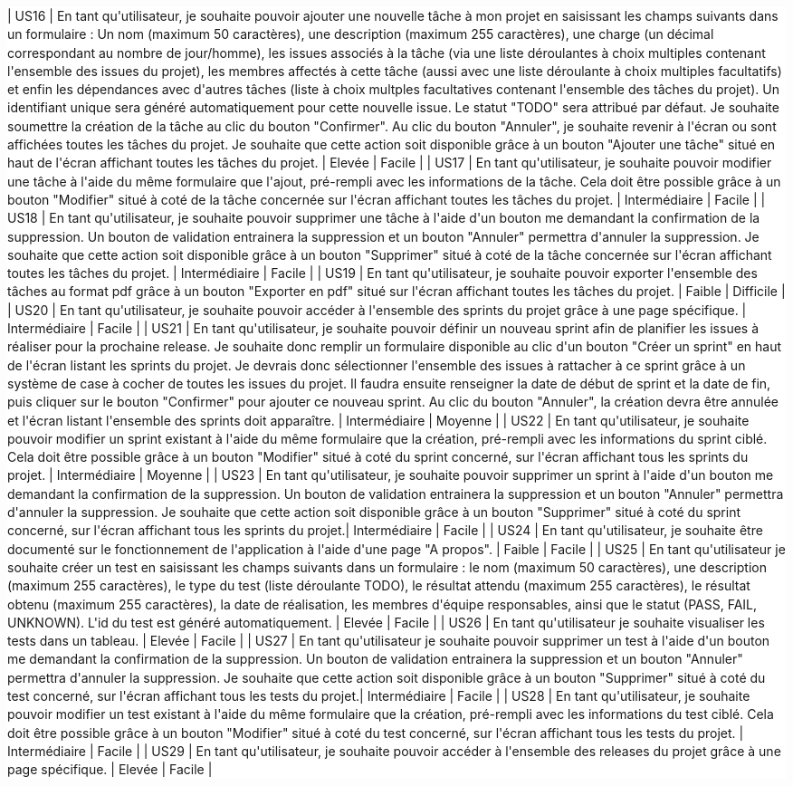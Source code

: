 | US16 | En tant qu'utilisateur, je souhaite pouvoir ajouter une nouvelle tâche à mon projet en saisissant les champs suivants dans un formulaire : Un nom (maximum 50 caractères), une description (maximum 255 caractères), une charge (un décimal correspondant au nombre de jour/homme), les issues associés à la tâche (via une liste déroulantes à choix multiples contenant l'ensemble des issues du projet), les membres affectés à cette tâche (aussi avec une liste déroulante à choix multiples facultatifs) et enfin les dépendances avec d'autres tâches (liste à choix multples facultatives contenant l'ensemble des tâches du projet). Un identifiant unique sera généré automatiquement pour cette nouvelle issue. Le statut "TODO" sera attribué par défaut. Je souhaite soumettre la création de la tâche au clic du bouton "Confirmer". Au clic du bouton  "Annuler", je souhaite revenir à l'écran ou sont affichées toutes les tâches du projet. Je souhaite que cette action soit disponible grâce à un bouton "Ajouter une tâche" situé en haut de l'écran affichant toutes les tâches du projet. | Elevée | Facile |
| US17 | En tant qu'utilisateur, je souhaite pouvoir modifier une tâche à l'aide du même formulaire que l'ajout, pré-rempli avec les informations de la tâche.  Cela doit être possible grâce à un bouton "Modifier" situé à coté de la tâche concernée sur l'écran affichant toutes les tâches du projet. | Intermédiaire | Facile |
| US18 | En tant qu'utilisateur, je souhaite pouvoir supprimer une tâche à l'aide d'un bouton me demandant la confirmation de la suppression. Un bouton de validation entrainera la suppression et un bouton "Annuler" permettra d'annuler la suppression. Je souhaite que cette action soit disponible grâce à un bouton "Supprimer" situé à coté de la tâche concernée sur l'écran affichant toutes les tâches du projet. | Intermédiaire | Facile |
| US19 | En tant qu'utilisateur, je souhaite pouvoir exporter l'ensemble des tâches au format pdf grâce à un bouton "Exporter en pdf" situé sur l'écran affichant toutes les tâches du projet. | Faible | Difficile |
| US20 | En tant qu'utilisateur, je souhaite pouvoir accéder à l'ensemble des sprints du projet grâce à une page spécifique. | Intermédiaire | Facile |
| US21 | En tant qu'utilisateur, je souhaite pouvoir définir un nouveau sprint afin de planifier les issues à réaliser pour la prochaine release. Je souhaite donc remplir un formulaire disponible au clic d'un bouton "Créer un sprint" en haut de l'écran listant les sprints du projet. Je devrais donc sélectionner l'ensemble des issues à rattacher à ce sprint grâce à un système de case à cocher de toutes les issues du projet. Il faudra ensuite renseigner la date de début de sprint et la date de fin, puis cliquer sur le bouton "Confirmer" pour ajouter ce nouveau sprint. Au clic du bouton "Annuler", la création devra être annulée et l'écran listant l'ensemble des sprints doit apparaître. | Intermédiaire | Moyenne |
| US22 | En tant qu'utilisateur, je souhaite pouvoir modifier un sprint existant à l'aide du même formulaire que la création, pré-rempli avec les informations du sprint ciblé. Cela doit être possible grâce à un bouton "Modifier" situé à coté du sprint concerné, sur l'écran affichant tous les sprints du projet. | Intermédiaire | Moyenne |
| US23 | En tant qu'utilisateur, je souhaite pouvoir supprimer un sprint à l'aide d'un bouton me demandant la confirmation de la suppression. Un bouton de validation entrainera la suppression et un bouton "Annuler" permettra d'annuler la suppression. Je souhaite que cette action soit disponible grâce à un bouton "Supprimer" situé à coté du sprint concerné, sur l'écran affichant tous les sprints du projet.| Intermédiaire | Facile |
| US24 | En tant qu'utilisateur, je souhaite être documenté sur le fonctionnement de l'application à l'aide d'une page "A propos". | Faible | Facile |
| US25 | En tant qu'utilisateur je souhaite créer un test en saisissant les champs suivants dans un formulaire : le nom (maximum 50 caractères), une description (maximum 255 caractères), le type du test (liste déroulante TODO), le résultat attendu (maximum 255 caractères), le résultat obtenu (maximum 255 caractères), la date de réalisation, les membres d'équipe responsables, ainsi que le statut (PASS, FAIL, UNKNOWN). L'id du test est généré automatiquement. | Elevée | Facile |
| US26 | En tant qu'utilisateur je souhaite visualiser les tests dans un tableau. | Elevée | Facile |
| US27 | En tant qu'utilisateur je souhaite pouvoir supprimer un test à l'aide d'un bouton me demandant la confirmation de la suppression. Un bouton de validation entrainera la suppression et un bouton "Annuler" permettra d'annuler la suppression. Je souhaite que cette action soit disponible grâce à un bouton "Supprimer" situé à coté du test concerné, sur l'écran affichant tous les tests du projet.| Intermédiaire | Facile |
| US28 | En tant qu'utilisateur, je souhaite pouvoir modifier un test existant à l'aide du même formulaire que la création, pré-rempli avec les informations du test ciblé. Cela doit être possible grâce à un bouton "Modifier" situé à coté du test concerné, sur l'écran affichant tous les tests du projet. | Intermédiaire | Facile |
| US29 | En tant qu'utilisateur, je souhaite pouvoir accéder à l'ensemble des releases du projet grâce à une page spécifique. | Elevée | Facile |